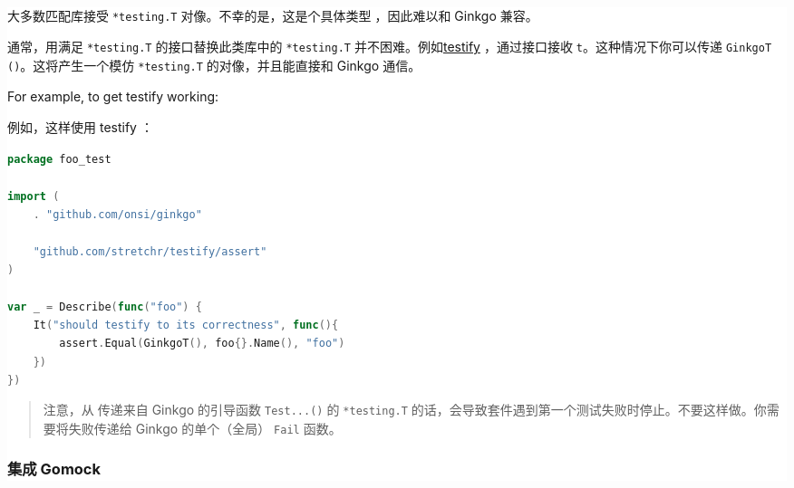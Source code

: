 大多数匹配库接受  `*testing.T`  对像。不幸的是，这是个具体类型 ，因此难以和 Ginkgo 兼容。

通常，用满足  `*testing.T` 的接口替换此类库中的  `*testing.T` 并不困难。例如[testify](https://github.com/stretchr/testify) ，通过接口接收 `t`。这种情况下你可以传递  `GinkgoT()`。这将产生一个模仿  `*testing.T` 的对像，并且能直接和 Ginkgo 通信。

For example, to get testify working:

例如，这样使用 testify ：

```go
package foo_test

import (
    . "github.com/onsi/ginkgo"

    "github.com/stretchr/testify/assert"
)

var _ = Describe(func("foo") {
    It("should testify to its correctness", func(){
        assert.Equal(GinkgoT(), foo{}.Name(), "foo")
    })
})
```

> 注意，从 传递来自 Ginkgo 的引导函数  `Test...()`  的 `*testing.T` 的话，会导致套件遇到第一个测试失败时停止。不要这样做。你需要将失败传递给 Ginkgo 的单个（全局） `Fail`  函数。

### 集成 Gomock

